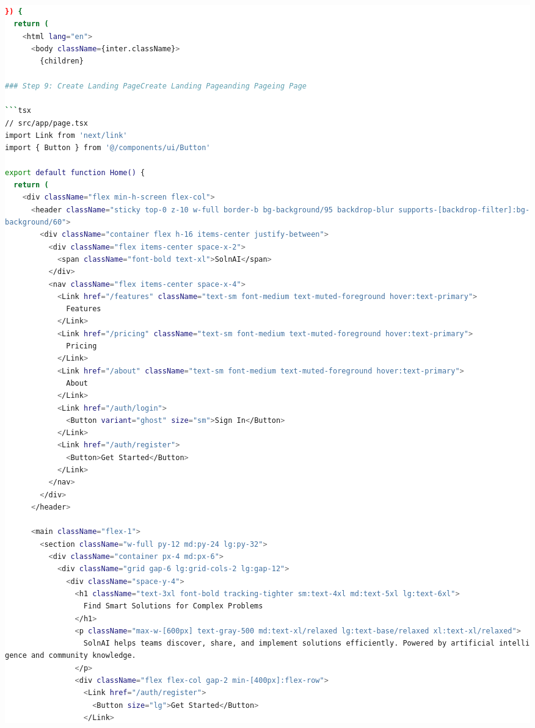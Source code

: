 ```bash
}) {
  return (
    <html lang="en">
      <body className={inter.className}>
        {children}
    
### Step 9: Create Landing PageCreate Landing Pageanding Pageing Page

```tsx
// src/app/page.tsx
import Link from 'next/link'
import { Button } from '@/components/ui/Button'

export default function Home() {
  return (
    <div className="flex min-h-screen flex-col">
      <header className="sticky top-0 z-10 w-full border-b bg-background/95 backdrop-blur supports-[backdrop-filter]:bg-background/60">
        <div className="container flex h-16 items-center justify-between">
          <div className="flex items-center space-x-2">
            <span className="font-bold text-xl">SolnAI</span>
          </div>
          <nav className="flex items-center space-x-4">
            <Link href="/features" className="text-sm font-medium text-muted-foreground hover:text-primary">
              Features
            </Link>
            <Link href="/pricing" className="text-sm font-medium text-muted-foreground hover:text-primary">
              Pricing
            </Link>
            <Link href="/about" className="text-sm font-medium text-muted-foreground hover:text-primary">
              About
            </Link>
            <Link href="/auth/login">
              <Button variant="ghost" size="sm">Sign In</Button>
            </Link>
            <Link href="/auth/register">
              <Button>Get Started</Button>
            </Link>
          </nav>
        </div>
      </header>

      <main className="flex-1">
        <section className="w-full py-12 md:py-24 lg:py-32">
          <div className="container px-4 md:px-6">
            <div className="grid gap-6 lg:grid-cols-2 lg:gap-12">
              <div className="space-y-4">
                <h1 className="text-3xl font-bold tracking-tighter sm:text-4xl md:text-5xl lg:text-6xl">
                  Find Smart Solutions for Complex Problems
                </h1>
                <p className="max-w-[600px] text-gray-500 md:text-xl/relaxed lg:text-base/relaxed xl:text-xl/relaxed">
                  SolnAI helps teams discover, share, and implement solutions efficiently. Powered by artificial intelligence and community knowledge.
                </p>
                <div className="flex flex-col gap-2 min-[400px]:flex-row">
                  <Link href="/auth/register">
                    <Button size="lg">Get Started</Button>
                  </Link>
```